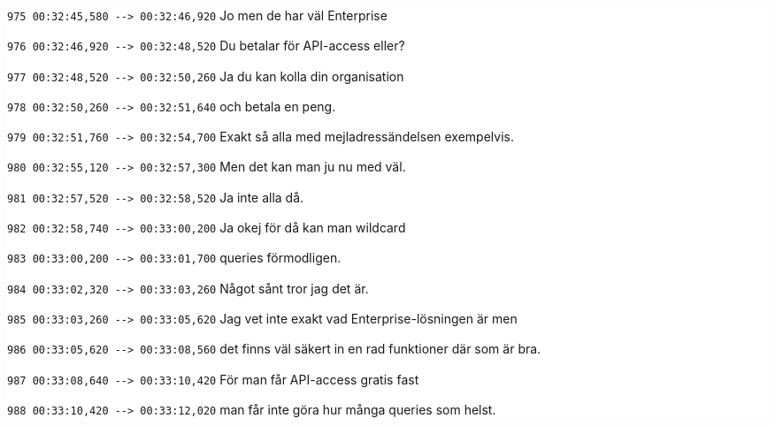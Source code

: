 

`975 00:32:45,580 --> 00:32:46,920`
Jo men de har väl Enterprise



`976 00:32:46,920 --> 00:32:48,520`
Du betalar för API-access eller?



`977 00:32:48,520 --> 00:32:50,260`
Ja du kan kolla din organisation



`978 00:32:50,260 --> 00:32:51,640`
och betala en peng.



`979 00:32:51,760 --> 00:32:54,700`
Exakt så alla med mejladressändelsen exempelvis.



`980 00:32:55,120 --> 00:32:57,300`
Men det kan man ju nu med väl.



`981 00:32:57,520 --> 00:32:58,520`
Ja inte alla då.



`982 00:32:58,740 --> 00:33:00,200`
Ja okej för då kan man wildcard



`983 00:33:00,200 --> 00:33:01,700`
queries förmodligen.



`984 00:33:02,320 --> 00:33:03,260`
Något sånt tror jag det är.



`985 00:33:03,260 --> 00:33:05,620`
Jag vet inte exakt vad Enterprise-lösningen är men



`986 00:33:05,620 --> 00:33:08,560`
det finns väl säkert in en rad funktioner där som är bra.



`987 00:33:08,640 --> 00:33:10,420`
För man får API-access gratis fast



`988 00:33:10,420 --> 00:33:12,020`
man får inte göra hur många queries som helst.
